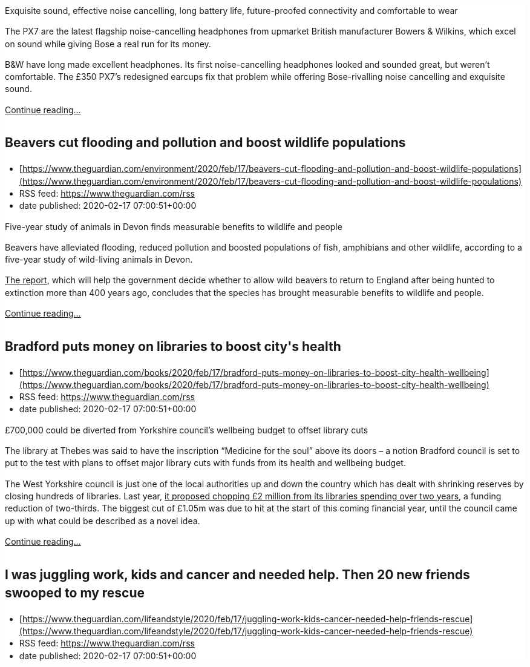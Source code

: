 <p>Exquisite sound, effective noise cancelling, long battery life, future-proofed connectivity and comfortable to wear</p><p>The PX7 are the latest flagship noise-cancelling headphones from upmarket British manufacturer Bowers &amp; Wilkins, which excel on sound while giving Bose a real run for its money.</p><p>B&amp;W have long made excellent headphones. Its first noise-cancelling headphones looked and sounded great, but weren’t comfortable. The £350 PX7’s redesigned earcups fix that problem while offering Bose-rivalling noise cancelling and exquisite sound.</p> <a href="https://www.theguardian.com/technology/2020/feb/17/bowers-wilkins-px7-review-bose-beating-noise-cancelling-headphones">Continue reading...</a>

## Beavers cut flooding and pollution and boost wildlife populations
 - [https://www.theguardian.com/environment/2020/feb/17/beavers-cut-flooding-and-pollution-and-boost-wildlife-populations](https://www.theguardian.com/environment/2020/feb/17/beavers-cut-flooding-and-pollution-and-boost-wildlife-populations)
 - RSS feed: https://www.theguardian.com/rss
 - date published: 2020-02-17 07:00:51+00:00

<p>Five-year study of animals in Devon finds measurable benefits to wildlife and people</p><p>Beavers have alleviated flooding, reduced pollution and boosted populations of fish, amphibians and other wildlife, according to a five-year study of wild-living animals in Devon.</p><p><a href="https://www.exeter.ac.uk/creww/research/beavertrial/">The report</a>, which will help the government decide whether to allow wild beavers to return to England after being hunted to extinction more than 400 years ago, concludes that the species has brought measurable benefits to wildlife and people.</p> <a href="https://www.theguardian.com/environment/2020/feb/17/beavers-cut-flooding-and-pollution-and-boost-wildlife-populations">Continue reading...</a>

## Bradford puts money on libraries to boost city's health
 - [https://www.theguardian.com/books/2020/feb/17/bradford-puts-money-on-libraries-to-boost-city-health-wellbeing](https://www.theguardian.com/books/2020/feb/17/bradford-puts-money-on-libraries-to-boost-city-health-wellbeing)
 - RSS feed: https://www.theguardian.com/rss
 - date published: 2020-02-17 07:00:51+00:00

<p>£700,000 could be diverted from Yorkshire council’s wellbeing budget to offset library cuts</p><p>The library at Thebes was said to have the inscription “Medicine for the soul” above its doors – a notion Bradford council is set to put to the test with plans to offset major library cuts with funds from its health and wellbeing budget.</p><p>The West Yorkshire council is just one of the local authorities up and down the country which has dealt with shrinking reserves by closing hundreds of libraries. Last year, <a href="https://www.theguardian.com/books/2019/jan/21/bradford-libraries-face-further-2m-cuts">it proposed chopping £2 million from its libraries spending over two years</a>, a funding reduction of two-thirds. The biggest cut of £1.05m was due to hit at the start of this coming financial year, until the council came up with what could be described as a novel idea.</p> <a href="https://www.theguardian.com/books/2020/feb/17/bradford-puts-money-on-libraries-to-boost-city-health-wellbeing">Continue reading...</a>

## I was juggling work, kids and cancer and needed help. Then 20 new friends swooped to my rescue
 - [https://www.theguardian.com/lifeandstyle/2020/feb/17/juggling-work-kids-cancer-needed-help-friends-rescue](https://www.theguardian.com/lifeandstyle/2020/feb/17/juggling-work-kids-cancer-needed-help-friends-rescue)
 - RSS feed: https://www.theguardian.com/rss
 - date published: 2020-02-17 07:00:51+00:00
